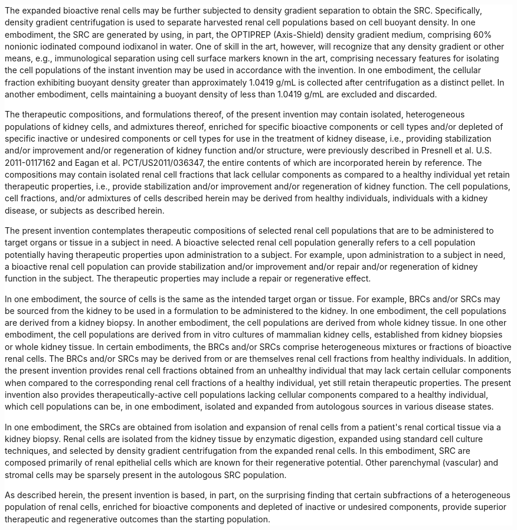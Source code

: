 The expanded bioactive renal cells may be further subjected to density gradient separation to obtain the SRC. Specifically, density gradient centrifugation is used to separate harvested renal cell populations based on cell buoyant density. In one embodiment, the SRC are generated by using, in part, the OPTIPREP (Axis-Shield) density gradient medium, comprising 60% nonionic iodinated compound iodixanol in water. One of skill in the art, however, will recognize that any density gradient or other means, e.g., immunological separation using cell surface markers known in the art, comprising necessary features for isolating the cell populations of the instant invention may be used in accordance with the invention. In one embodiment, the cellular fraction exhibiting buoyant density greater than approximately 1.0419 g/mL is collected after centrifugation as a distinct pellet. In another embodiment, cells maintaining a buoyant density of less than 1.0419 g/mL are excluded and discarded.

The therapeutic compositions, and formulations thereof, of the present invention may contain isolated, heterogeneous populations of kidney cells, and admixtures thereof, enriched for specific bioactive components or cell types and/or depleted of specific inactive or undesired components or cell types for use in the treatment of kidney disease, i.e., providing stabilization and/or improvement and/or regeneration of kidney function and/or structure, were previously described in Presnell et al. U.S. 2011-0117162 and Eagan et al. PCT/US2011/036347, the entire contents of which are incorporated herein by reference. The compositions may contain isolated renal cell fractions that lack cellular components as compared to a healthy individual yet retain therapeutic properties, i.e., provide stabilization and/or improvement and/or regeneration of kidney function. The cell populations, cell fractions, and/or admixtures of cells described herein may be derived from healthy individuals, individuals with a kidney disease, or subjects as described herein.

The present invention contemplates therapeutic compositions of selected renal cell populations that are to be administered to target organs or tissue in a subject in need. A bioactive selected renal cell population generally refers to a cell population potentially having therapeutic properties upon administration to a subject. For example, upon administration to a subject in need, a bioactive renal cell population can provide stabilization and/or improvement and/or repair and/or regeneration of kidney function in the subject. The therapeutic properties may include a repair or regenerative effect.

In one embodiment, the source of cells is the same as the intended target organ or tissue. For example, BRCs and/or SRCs may be sourced from the kidney to be used in a formulation to be administered to the kidney. In one embodiment, the cell populations are derived from a kidney biopsy. In another embodiment, the cell populations are derived from whole kidney tissue. In one other embodiment, the cell populations are derived from in vitro cultures of mammalian kidney cells, established from kidney biopsies or whole kidney tissue. In certain embodiments, the BRCs and/or SRCs comprise heterogeneous mixtures or fractions of bioactive renal cells. The BRCs and/or SRCs may be derived from or are themselves renal cell fractions from healthy individuals. In addition, the present invention provides renal cell fractions obtained from an unhealthy individual that may lack certain cellular components when compared to the corresponding renal cell fractions of a healthy individual, yet still retain therapeutic properties. The present invention also provides therapeutically-active cell populations lacking cellular components compared to a healthy individual, which cell populations can be, in one embodiment, isolated and expanded from autologous sources in various disease states.

In one embodiment, the SRCs are obtained from isolation and expansion of renal cells from a patient's renal cortical tissue via a kidney biopsy. Renal cells are isolated from the kidney tissue by enzymatic digestion, expanded using standard cell culture techniques, and selected by density gradient centrifugation from the expanded renal cells. In this embodiment, SRC are composed primarily of renal epithelial cells which are known for their regenerative potential. Other parenchymal (vascular) and stromal cells may be sparsely present in the autologous SRC population.

As described herein, the present invention is based, in part, on the surprising finding that certain subfractions of a heterogeneous population of renal cells, enriched for bioactive components and depleted of inactive or undesired components, provide superior therapeutic and regenerative outcomes than the starting population.
